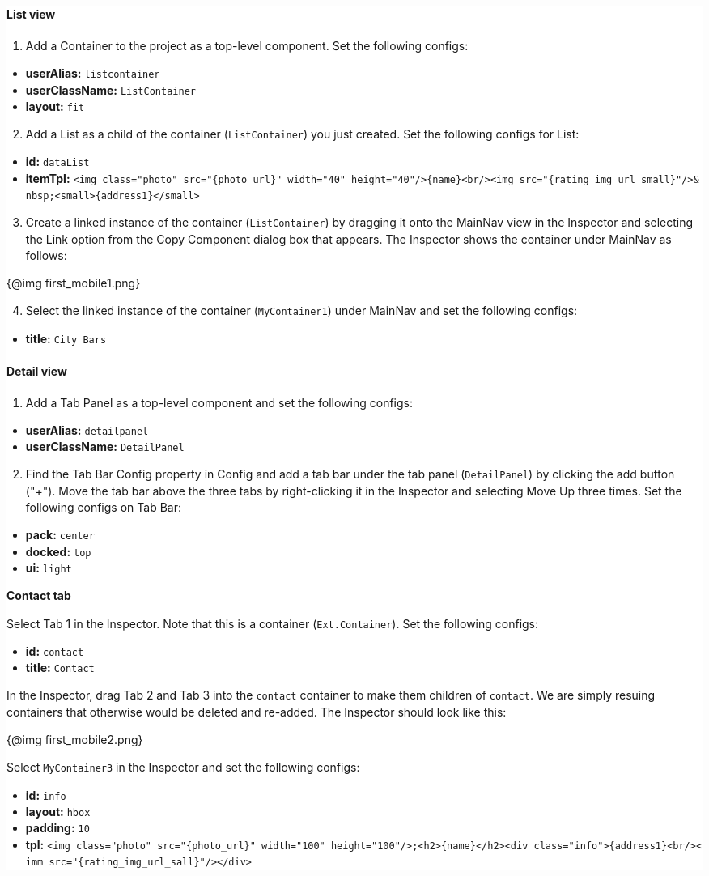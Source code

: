 #### List view

1. Add a Container to the project as a top-level component. Set the following configs:

 - **userAlias:** `listcontainer`
 - **userClassName:** `ListContainer`
 - **layout:** `fit`

2. Add a List as a child of the container (`ListContainer`) you just created. Set the following configs for List:

 - **id:** `dataList`
 - **itemTpl:**
    `<img class="photo" src="{photo_url}" width="40" height="40"/>{name}<br/><img src="{rating_img_url_small}"/>&nbsp;<small>{address1}</small>`

3. Create a linked instance of the container (`ListContainer`) by dragging it onto the MainNav view in the Inspector and selecting the Link option from the Copy Component dialog box that appears. The Inspector shows the container under MainNav as follows:

{@img first_mobile1.png}

4. Select the linked instance of the container (`MyContainer1`) under MainNav and set the following configs:

 - **title:** `City Bars`

#### Detail view

1. Add a Tab Panel as a top-level component and set the following configs:

 - **userAlias:** `detailpanel`
 - **userClassName:** `DetailPanel`

2. Find the Tab Bar Config property in Config and add a tab bar under the tab panel (`DetailPanel`) by clicking the add button ("+"). Move the tab bar above the three tabs by right-clicking it in the Inspector and selecting Move Up three times. Set the following configs on Tab Bar:

 - **pack:** `center`
 - **docked:** `top`
 - **ui:** `light`

**Contact tab**

Select Tab 1 in the Inspector. Note that this is a container (`Ext.Container`). Set the following configs:

 - **id:** `contact`
 - **title:** `Contact`

In the Inspector, drag Tab 2 and Tab 3 into the `contact` container to make them children of `contact`.  We are simply resuing containers that otherwise would be deleted and re-added. The Inspector should look like this:

{@img first_mobile2.png}

Select `MyContainer3` in the Inspector and set the following configs:

 - **id:** `info`
 - **layout:** `hbox`
 - **padding:** `10`
 - **tpl:**
`<img class="photo" src="{photo_url}" width="100" height="100"/>;<h2>{name}</h2><div class="info">{address1}<br/><imm src="{rating_img_url_sall}"/></div>`
